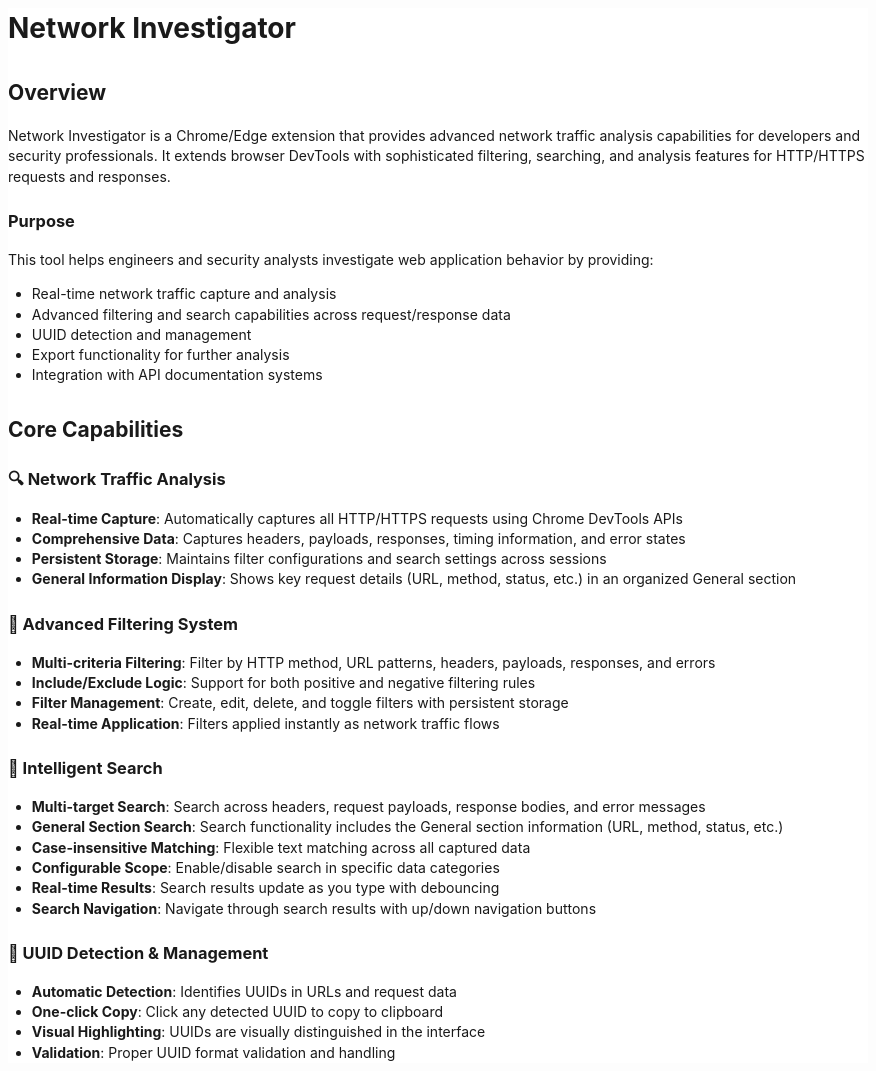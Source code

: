 # Network Investigator

## Overview

Network Investigator is a Chrome/Edge extension that provides advanced network traffic analysis capabilities for developers and security professionals. It extends browser DevTools with sophisticated filtering, searching, and analysis features for HTTP/HTTPS requests and responses.

### Purpose
This tool helps engineers and security analysts investigate web application behavior by providing:
- Real-time network traffic capture and analysis
- Advanced filtering and search capabilities across request/response data
- UUID detection and management
- Export functionality for further analysis
- Integration with API documentation systems

## Core Capabilities

### 🔍 Network Traffic Analysis
- **Real-time Capture**: Automatically captures all HTTP/HTTPS requests using Chrome DevTools APIs
- **Comprehensive Data**: Captures headers, payloads, responses, timing information, and error states
- **Persistent Storage**: Maintains filter configurations and search settings across sessions
- **General Information Display**: Shows key request details (URL, method, status, etc.) in an organized General section

### 🎯 Advanced Filtering System
- **Multi-criteria Filtering**: Filter by HTTP method, URL patterns, headers, payloads, responses, and errors
- **Include/Exclude Logic**: Support for both positive and negative filtering rules
- **Filter Management**: Create, edit, delete, and toggle filters with persistent storage
- **Real-time Application**: Filters applied instantly as network traffic flows

### 🔎 Intelligent Search
- **Multi-target Search**: Search across headers, request payloads, response bodies, and error messages
- **General Section Search**: Search functionality includes the General section information (URL, method, status, etc.)
- **Case-insensitive Matching**: Flexible text matching across all captured data
- **Configurable Scope**: Enable/disable search in specific data categories
- **Real-time Results**: Search results update as you type with debouncing
- **Search Navigation**: Navigate through search results with up/down navigation buttons

### 🔗 UUID Detection & Management
- **Automatic Detection**: Identifies UUIDs in URLs and request data
- **One-click Copy**: Click any detected UUID to copy to clipboard
- **Visual Highlighting**: UUIDs are visually distinguished in the interface
- **Validation**: Proper UUID format validation and handling
